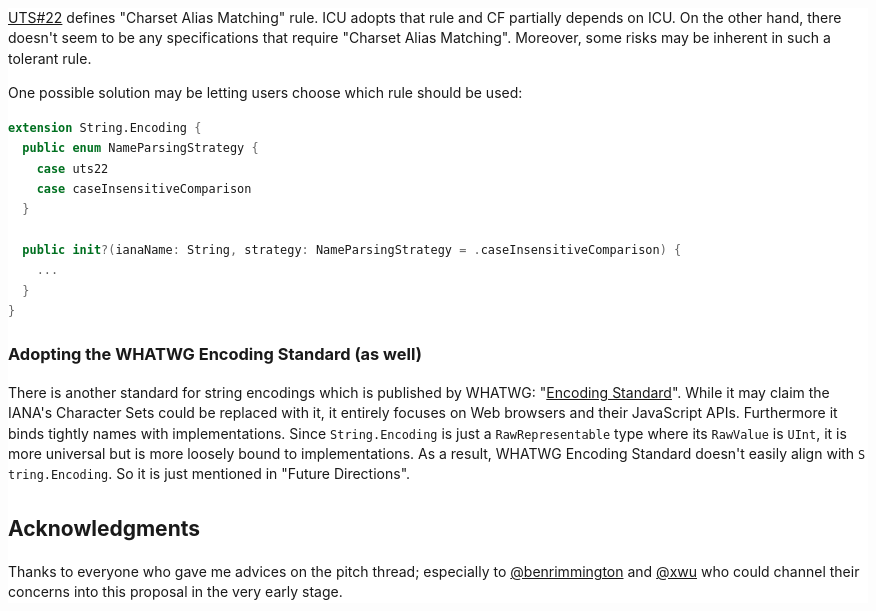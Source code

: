 [UTS#22](https://www.unicode.org/reports/tr22/tr22-8.html) defines "Charset Alias Matching" rule.
ICU adopts that rule and CF partially depends on ICU.
On the other hand, there doesn't seem to be any specifications that require "Charset Alias Matching".
Moreover, some risks may be inherent in such a tolerant rule.

One possible solution may be letting users choose which rule should be used:
```swift
extension String.Encoding {
  public enum NameParsingStrategy {
    case uts22
    case caseInsensitiveComparison
  }

  public init?(ianaName: String, strategy: NameParsingStrategy = .caseInsensitiveComparison) {
    ...
  }
}
```


### Adopting the WHATWG Encoding Standard (as well)

There is another standard for string encodings which is published by WHATWG: "[Encoding Standard](https://encoding.spec.whatwg.org/)".
While it may claim the IANA's Character Sets could be replaced with it, it entirely focuses on Web browsers and their JavaScript APIs.
Furthermore it binds tightly names with implementations.
Since `String.Encoding` is just a `RawRepresentable` type where its `RawValue` is `UInt`, it is more universal but is more loosely bound to implementations.
As a result, WHATWG Encoding Standard doesn't easily align with `String.Encoding`. So it is just mentioned in "Future Directions".


## Acknowledgments

Thanks to everyone who gave me advices on the pitch thread; especially to [@benrimmington](https://github.com/benrimmington) and [@xwu](https://github.com/xwu) who could channel their concerns into this proposal in the very early stage.
